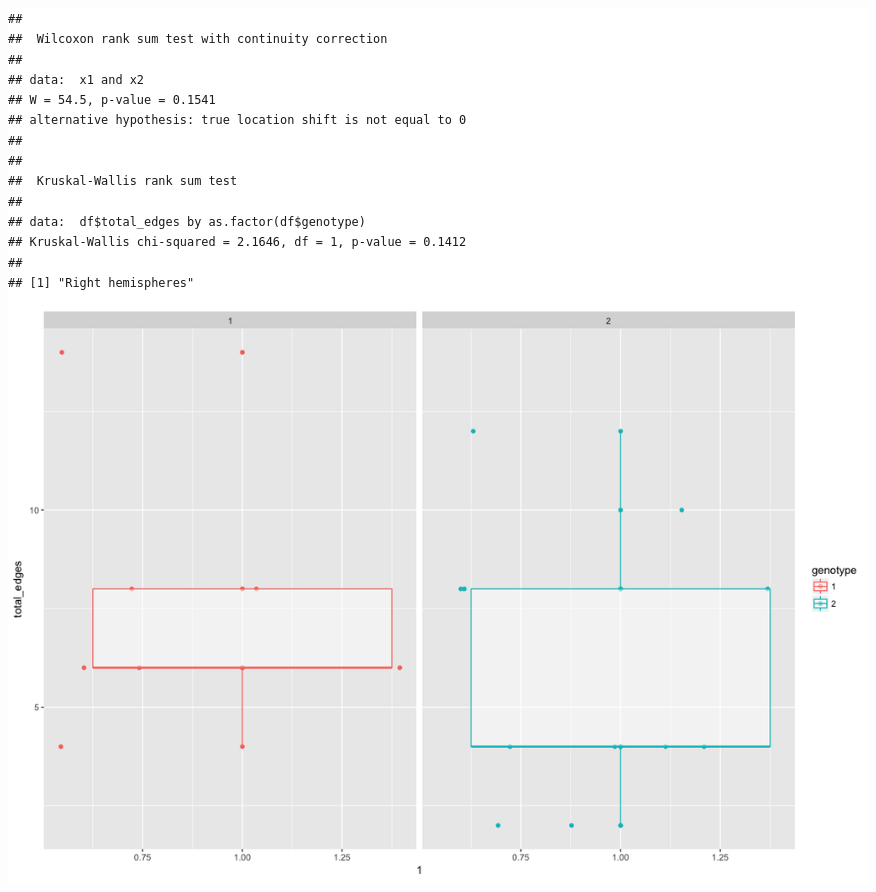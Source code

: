     ## 
    ##  Wilcoxon rank sum test with continuity correction
    ## 
    ## data:  x1 and x2
    ## W = 54.5, p-value = 0.1541
    ## alternative hypothesis: true location shift is not equal to 0
    ## 
    ## 
    ##  Kruskal-Wallis rank sum test
    ## 
    ## data:  df$total_edges by as.factor(df$genotype)
    ## Kruskal-Wallis chi-squared = 2.1646, df = 1, p-value = 0.1412
    ## 
    ## [1] "Right hemispheres"

![](FigROItest/unnamed-chunk-10-3.png)
